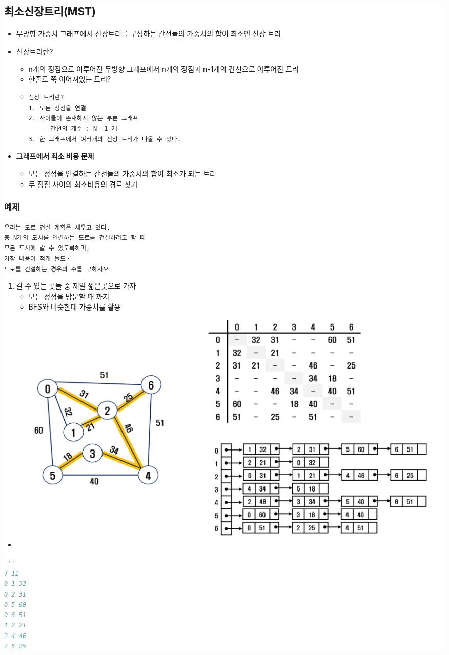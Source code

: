
## 최소신장트리(MST)
+ 무방향 가중치 그래프에서 신장트리를 구성하는 간선들의 가중치의 합이 최소인 신장 트리
+ 신장트리란?
  + n개의 정점으로 이루어진 무방향 그래프에서 n개의 정점과 n-1개의 간선으로 이루어진 트리
  + 한줄로 쭉 이어져있는 트리?
  + ```
    신장 트리란?
    1. 모든 정점을 연결
    2. 사이클이 존재하지 않는 부분 그래프
    	- 간선의 개수 : N -1 개
    3. 한 그래프에서 여러개의 신장 트리가 나올 수 있다.
    ```

+ **그래프에서 최소 비용 문제**
  + 모든 정점을 연결하는 간선들의 가중치의 합이 최소가 되는 트리
  + 두 정점 사이의 최소비용의 경로 찾기

### 예제

```
우리는 도로 건설 계획을 세우고 있다.
총 N개의 도시를 연결하는 도로를 건설하려고 할 때
모든 도시에 갈 수 있도록하며,
가장 비용이 적게 들도록
도로를 건설하는 경우의 수를 구하시오
```
1. 갈 수 있는 곳들 중 제일 짧은곳으로 가자
	- 모든 정점을 방문할 때 까지
	- BFS와 비슷한데 가중치를 활용
  + ![5](pict5.png)
```py
'''
7 11
0 1 32
0 2 31
0 5 60
0 6 51
1 2 21
2 4 46
2 6 25
```